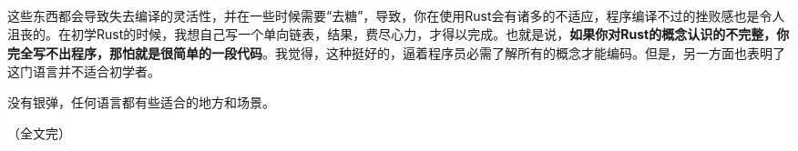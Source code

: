 
这些东西都会导致失去编译的灵活性，并在一些时候需要“去糖”，导致，你在使用Rust会有诸多的不适应，程序编译不过的挫败感也是令人沮丧的。在初学Rust的时候，我想自己写一个单向链表，结果，费尽心力，才得以完成。也就是说，**如果你对Rust的概念认识的不完整，你完全写不出程序，那怕就是很简单的一段代码**。我觉得，这种挺好的，逼着程序员必需了解所有的概念才能编码。但是，另一方面也表明了这门语言并不适合初学者。


没有银弹，任何语言都有些适合的地方和场景。


（全文完）























